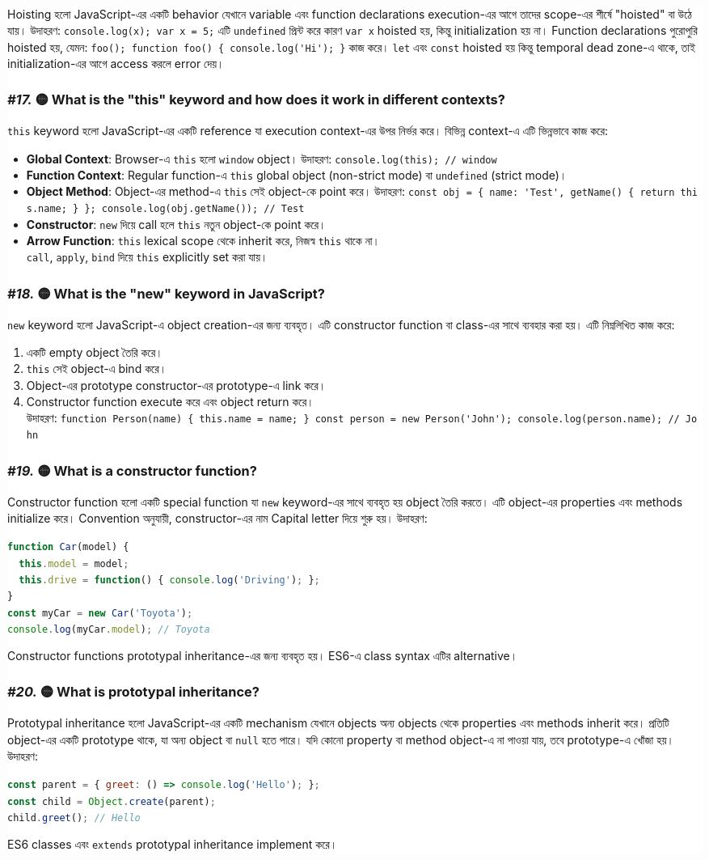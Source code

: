 Hoisting হলো JavaScript-এর একটি behavior যেখানে variable এবং function declarations execution-এর আগে তাদের scope-এর শীর্ষে "hoisted" বা উঠে যায়। উদাহরণ: `console.log(x); var x = 5;` এটি `undefined` প্রিন্ট করে কারণ `var x` hoisted হয়, কিন্তু initialization হয় না। Function declarations পুরোপুরি hoisted হয়, যেমন: `foo(); function foo() { console.log('Hi'); }` কাজ করে। `let` এবং `const` hoisted হয় কিন্তু temporal dead zone-এ থাকে, তাই initialization-এর আগে access করলে error দেয়।

### _#17._ 🟡 What is the "this" keyword and how does it work in different contexts?

`this` keyword হলো JavaScript-এর একটি reference যা execution context-এর উপর নির্ভর করে। বিভিন্ন context-এ এটি ভিন্নভাবে কাজ করে:  
- **Global Context**: Browser-এ `this` হলো `window` object। উদাহরণ: `console.log(this); // window`  
- **Function Context**: Regular function-এ `this` global object (non-strict mode) বা `undefined` (strict mode)।  
- **Object Method**: Object-এর method-এ `this` সেই object-কে point করে। উদাহরণ: `const obj = { name: 'Test', getName() { return this.name; } }; console.log(obj.getName()); // Test`  
- **Constructor**: `new` দিয়ে call হলে `this` নতুন object-কে point করে।  
- **Arrow Function**: `this` lexical scope থেকে inherit করে, নিজস্ব `this` থাকে না।  
`call`, `apply`, `bind` দিয়ে `this` explicitly set করা যায়।

### _#18._ 🟡 What is the "new" keyword in JavaScript?

`new` keyword হলো JavaScript-এ object creation-এর জন্য ব্যবহৃত। এটি constructor function বা class-এর সাথে ব্যবহার করা হয়। এটি নিম্নলিখিত কাজ করে:  
1. একটি empty object তৈরি করে।  
2. `this` সেই object-এ bind করে।  
3. Object-এর prototype constructor-এর prototype-এ link করে।  
4. Constructor function execute করে এবং object return করে।  
উদাহরণ: `function Person(name) { this.name = name; } const person = new Person('John'); console.log(person.name); // John`

### _#19._ 🟡 What is a constructor function?

Constructor function হলো একটি special function যা `new` keyword-এর সাথে ব্যবহৃত হয় object তৈরি করতে। এটি object-এর properties এবং methods initialize করে। Convention অনুযায়ী, constructor-এর নাম Capital letter দিয়ে শুরু হয়। উদাহরণ:  
```javascript
function Car(model) {
  this.model = model;
  this.drive = function() { console.log('Driving'); };
}
const myCar = new Car('Toyota');
console.log(myCar.model); // Toyota
```
Constructor functions prototypal inheritance-এর জন্য ব্যবহৃত হয়। ES6-এ class syntax এটির alternative।

### _#20._ 🟡 What is prototypal inheritance?

Prototypal inheritance হলো JavaScript-এর একটি mechanism যেখানে objects অন্য objects থেকে properties এবং methods inherit করে। প্রতিটি object-এর একটি prototype থাকে, যা অন্য object বা `null` হতে পারে। যদি কোনো property বা method object-এ না পাওয়া যায়, তবে prototype-এ খোঁজা হয়। উদাহরণ:  
```javascript
const parent = { greet: () => console.log('Hello'); };
const child = Object.create(parent);
child.greet(); // Hello
```
ES6 classes এবং `extends` prototypal inheritance implement করে।

